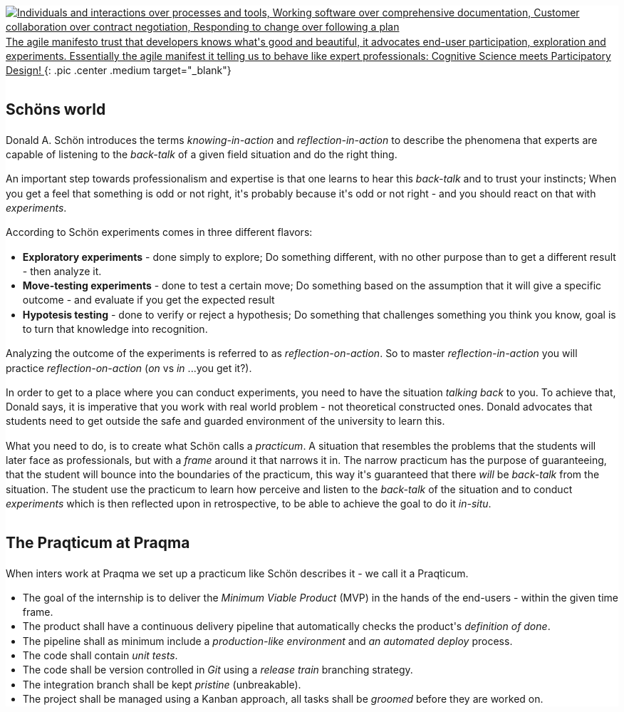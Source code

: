 [![Individuals and interactions over processes and tools, Working software over comprehensive documentation, Customer collaboration over contract negotiation, Responding to change over following a plan](/images/stories/agilemanifesto.png) The agile manifesto trust that developers knows what's good and beautiful, it  advocates end-user participation, exploration and experiments. Essentially the agile manifest it telling us to behave like expert professionals: Cognitive Science meets Participatory Design! ](http://agilemanifesto.org){: .pic .center .medium target="_blank"}

## Schöns world

Donald A. Schön introduces the terms _knowing-in-action_ and  _reflection-in-action_ to describe the phenomena that experts are capable of listening to the _back-talk_ of a given field situation and do the right thing.

An important step towards professionalism and expertise is that one learns to hear this _back-talk_ and to trust your instincts; When you get a feel that something is odd or not right, it's probably because it's odd or not right - and you should react on that with _experiments_.

According to Schön experiments comes in three different flavors:

* __Exploratory experiments__ - done simply to explore; Do something different, with no other purpose than to get a different result - then analyze it.
* __Move-testing experiments__ - done to test a certain move; Do something based on the assumption that it will give a specific outcome - and evaluate if you get the expected result
* __Hypotesis testing__ - done to verify or reject a hypothesis; Do something that challenges something you think you know, goal is to turn that knowledge into recognition.

Analyzing the outcome of the experiments is referred to as _reflection-on-action_. So to master _reflection-in-action_ you will practice _reflection-on-action_ (_on_ vs _in_ ...you get it?).

In order to get to a place where you can conduct experiments, you need to have the situation _talking back_ to you. To achieve that, Donald says, it is imperative that you work with real world problem - not theoretical constructed ones. Donald advocates that students need to get outside the safe and guarded environment of the university to learn this.

What you need to do, is to create what Schön calls a _practicum_. A situation that resembles the problems that the students will later face as professionals, but with a _frame_ around it that narrows it in. The narrow practicum has the purpose of guaranteeing, that the student will bounce into the boundaries of the practicum, this way it's guaranteed that there _will_ be _back-talk_ from the situation. The student use the practicum to learn how perceive and listen to the _back-talk_ of the situation and to conduct _experiments_ which is then reflected upon in retrospective, to be able to achieve the goal to do it _in-situ_.

## The Praqticum at Praqma

When inters work at Praqma we set up a practicum like Schön describes it - we call it a Praqticum.

* The goal of the internship is to deliver the _Minimum Viable Product_ (MVP) in the hands of the end-users - within the given time frame.
* The product shall have a continuous delivery pipeline that automatically checks the product's _definition of done_.
* The pipeline shall as minimum include a _production-like environment_ and _an automated deploy_ process.
* The code shall contain _unit tests_.
* The code shall be version controlled in _Git_ using a _release train_ branching strategy.
* The integration branch shall be kept _pristine_ (unbreakable).
* The project shall be managed using a Kanban approach, all tasks shall be _groomed_ before they are worked on.
